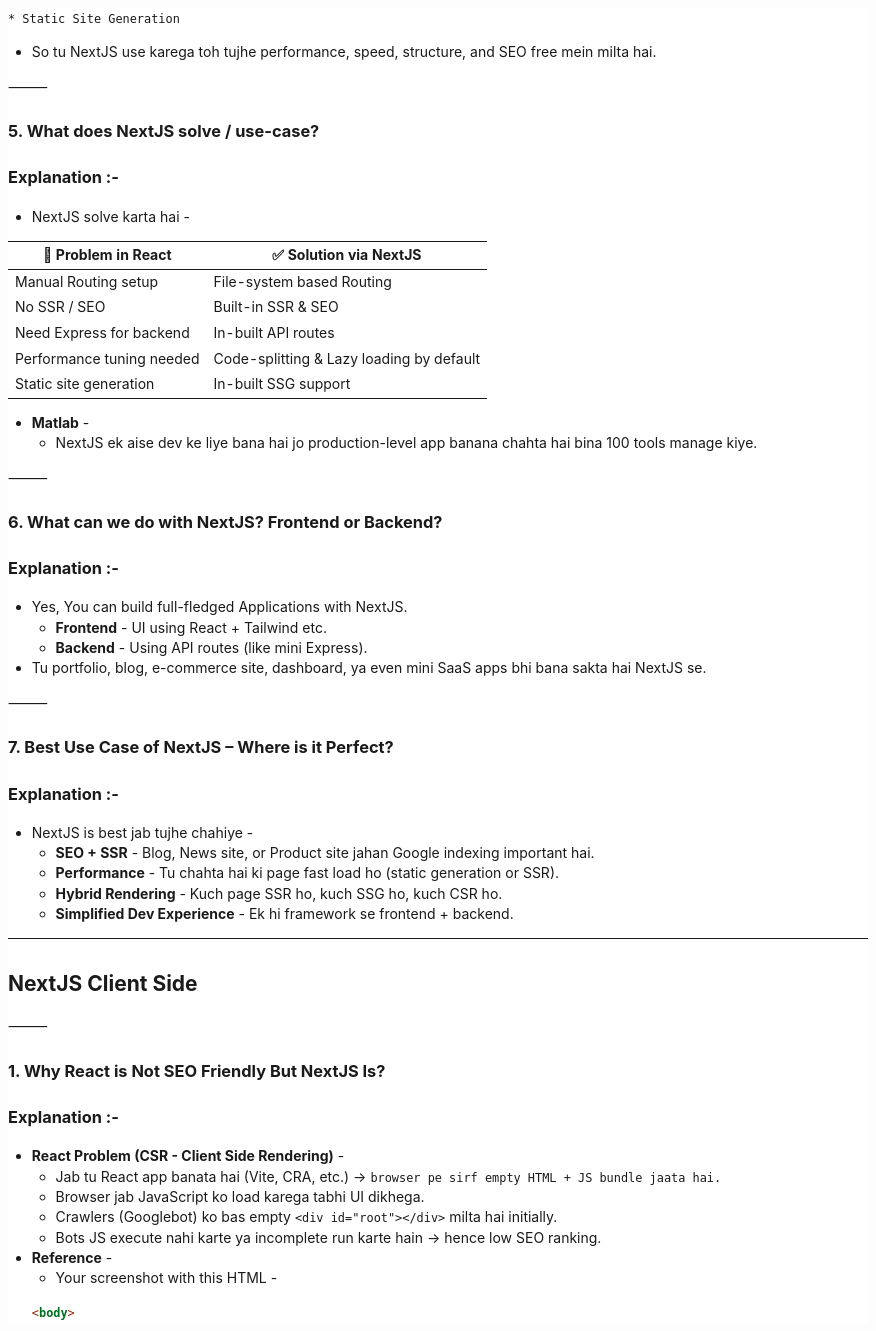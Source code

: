	* Static Site Generation
* So tu NextJS use karega toh tujhe performance, speed, structure, and SEO free mein milta hai.

⸻

### 5. What does NextJS solve / use-case?
### Explanation :-
* NextJS solve karta hai -

| 🧩 Problem in React              | ✅ Solution via NextJS                 |
|----------------------------------|----------------------------------------|
| Manual Routing setup             | File-system based Routing              |
| No SSR / SEO                     | Built-in SSR & SEO                     |
| Need Express for backend         | In-built API routes                    |
| Performance tuning needed        | Code-splitting & Lazy loading by default |
| Static site generation           | In-built SSG support                   |

* **Matlab** -
    * NextJS ek aise dev ke liye bana hai jo production-level app banana chahta hai bina 100 tools manage kiye.

⸻

### 6. What can we do with NextJS? Frontend or Backend?
### Explanation :-
* Yes, You can build full-fledged Applications with NextJS.
	* **Frontend** - UI using React + Tailwind etc.
	* **Backend** - Using API routes (like mini Express).
* Tu portfolio, blog, e-commerce site, dashboard, ya even mini SaaS apps bhi bana sakta hai NextJS se.

⸻

### 7. Best Use Case of NextJS – Where is it Perfect?
### Explanation :-
* NextJS is best jab tujhe chahiye -
	* **SEO + SSR** - Blog, News site, or Product site jahan Google indexing important hai.
	* **Performance** - Tu chahta hai ki page fast load ho (static generation or SSR).
	* **Hybrid Rendering** - Kuch page SSR ho, kuch SSG ho, kuch CSR ho.
	* **Simplified Dev Experience** - Ek hi framework se frontend + backend.

____

## NextJS Client Side

⸻

### 1. Why React is Not SEO Friendly But NextJS Is?
### Explanation :-
* **React Problem (CSR - Client Side Rendering)** -
	* Jab tu React app banata hai (Vite, CRA, etc.) → `browser pe sirf empty HTML + JS bundle jaata hai.`
	* Browser jab JavaScript ko load karega tabhi UI dikhega.
	* Crawlers (Googlebot) ko bas empty `<div id="root"></div>` milta hai initially.
	* Bots JS execute nahi karte ya incomplete run karte hain → hence low SEO ranking.
* **Reference** -
	* Your screenshot with this HTML -
	```html
	<body>